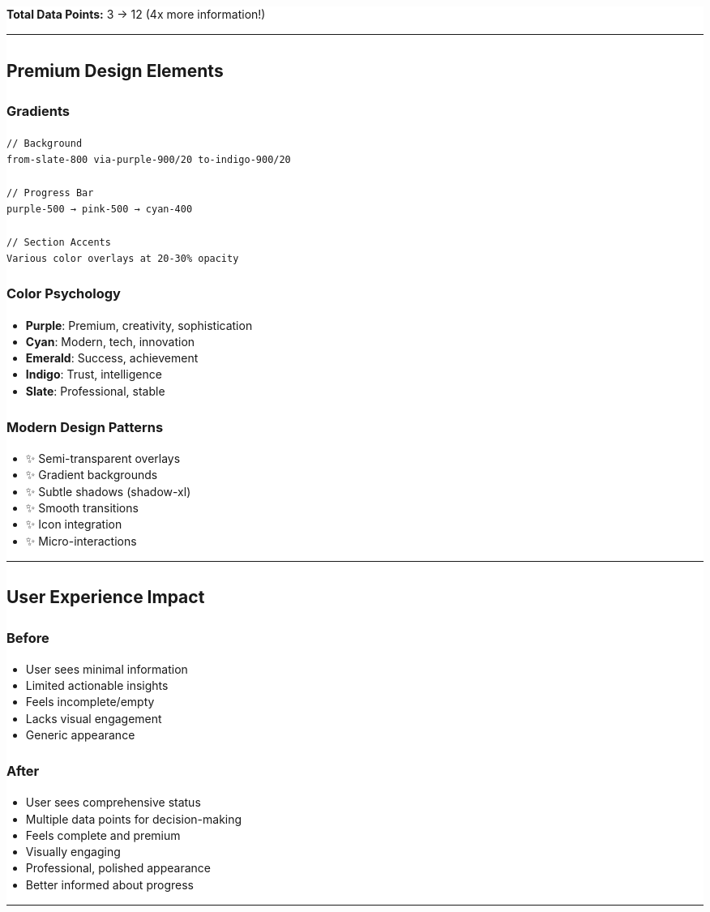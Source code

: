 **Total Data Points:** 3 → 12 (4x more information!)

---

## Premium Design Elements

### Gradients
```tsx
// Background
from-slate-800 via-purple-900/20 to-indigo-900/20

// Progress Bar
purple-500 → pink-500 → cyan-400

// Section Accents
Various color overlays at 20-30% opacity
```

### Color Psychology
- **Purple**: Premium, creativity, sophistication
- **Cyan**: Modern, tech, innovation
- **Emerald**: Success, achievement
- **Indigo**: Trust, intelligence
- **Slate**: Professional, stable

### Modern Design Patterns
- ✨ Semi-transparent overlays
- ✨ Gradient backgrounds
- ✨ Subtle shadows (shadow-xl)
- ✨ Smooth transitions
- ✨ Icon integration
- ✨ Micro-interactions

---

## User Experience Impact

### Before
- User sees minimal information
- Limited actionable insights
- Feels incomplete/empty
- Lacks visual engagement
- Generic appearance

### After
- User sees comprehensive status
- Multiple data points for decision-making
- Feels complete and premium
- Visually engaging
- Professional, polished appearance
- Better informed about progress

---